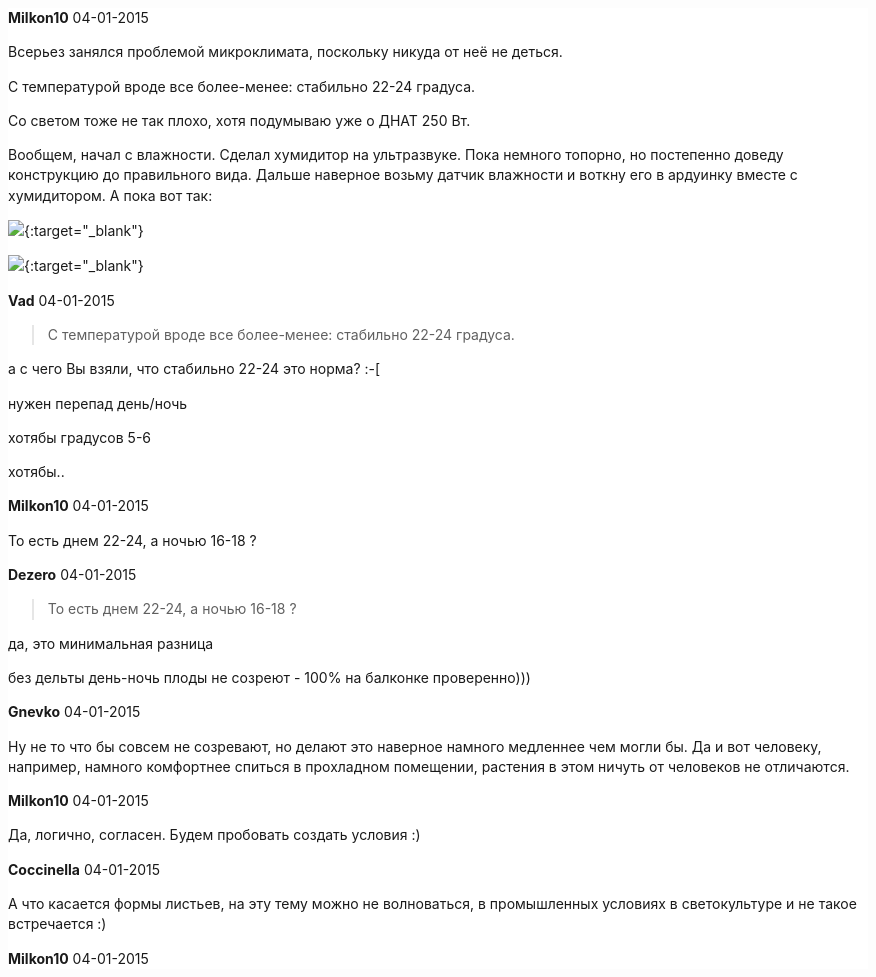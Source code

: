 
**Milkon10** 04-01-2015

Всерьез занялся проблемой микроклимата, поскольку никуда от неё не деться. 

С температурой вроде все более-менее: стабильно 22-24 градуса. 

Со светом тоже не так плохо, хотя подумываю уже о ДНАТ 250 Вт. 

Вообщем, начал с влажности. Сделал хумидитор на ультразвуке. Пока немного топорно, но постепенно доведу конструкцию до правильного вида. Дальше наверное возьму датчик влажности и воткну его в ардуинку вместе с хумидитором. А пока вот так:

[![](/attachimages/17519_IMGP0614_hum_resize.jpg)](https://t.me/ponics_ru_files/13530){:target="_blank"}

[![](/attachimages/17521_IMGP0623_hum_resize.jpg)](https://t.me/ponics_ru_files/13531){:target="_blank"}

**Vad** 04-01-2015

> С температурой вроде все более-менее: стабильно 22-24 градуса. 

а с чего Вы взяли, что стабильно 22-24 это норма? :-[

нужен перепад день/ночь

хотябы градусов 5-6

хотябы.. 


**Milkon10** 04-01-2015

То есть днем 22-24, а ночью 16-18 ?


**Dezero** 04-01-2015

> То есть днем 22-24, а ночью 16-18 ?

да, это минимальная разница

без дельты день-ночь плоды не созреют - 100% на балконке проверенно)))


**Gnevko** 04-01-2015

Ну не то что бы совсем не созревают, но делают это наверное намного медленнее чем могли бы. Да и вот человеку, например, намного комфортнее спиться в прохладном помещении, растения в этом ничуть от человеков не отличаются. 


**Milkon10** 04-01-2015

Да, логично, согласен. Будем пробовать создать условия :)


**Coccinella** 04-01-2015

А что касается формы листьев, на эту тему можно не волноваться, в промышленных условиях в светокультуре и не такое встречается :)


**Milkon10** 04-01-2015
